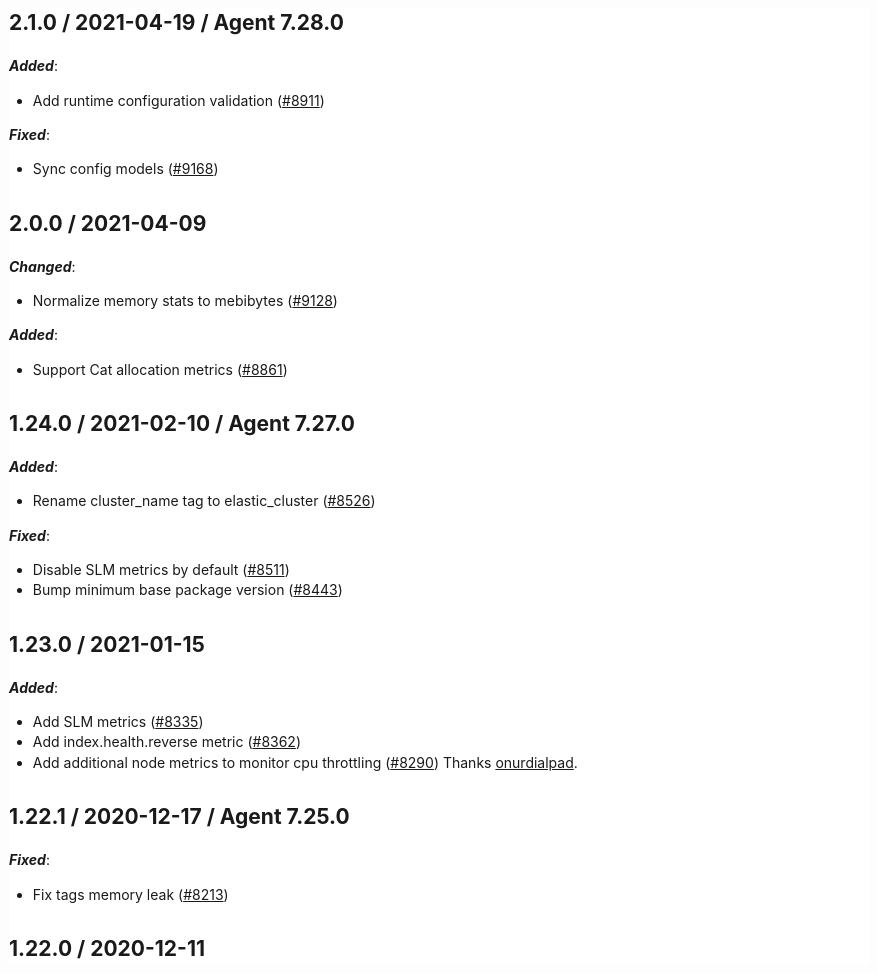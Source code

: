 ## 2.1.0 / 2021-04-19 / Agent 7.28.0

***Added***:

* Add runtime configuration validation ([#8911](https://github.com/KhulnaSoft/integrations-core/pull/8911))

***Fixed***:

* Sync config models ([#9168](https://github.com/KhulnaSoft/integrations-core/pull/9168))

## 2.0.0 / 2021-04-09

***Changed***:

* Normalize memory stats to mebibytes ([#9128](https://github.com/KhulnaSoft/integrations-core/pull/9128))

***Added***:

* Support Cat allocation metrics ([#8861](https://github.com/KhulnaSoft/integrations-core/pull/8861))

## 1.24.0 / 2021-02-10 / Agent 7.27.0

***Added***:

* Rename cluster_name tag to elastic_cluster ([#8526](https://github.com/KhulnaSoft/integrations-core/pull/8526))

***Fixed***:

* Disable SLM metrics by default ([#8511](https://github.com/KhulnaSoft/integrations-core/pull/8511))
* Bump minimum base package version ([#8443](https://github.com/KhulnaSoft/integrations-core/pull/8443))

## 1.23.0 / 2021-01-15

***Added***:

* Add SLM metrics ([#8335](https://github.com/KhulnaSoft/integrations-core/pull/8335))
* Add index.health.reverse metric ([#8362](https://github.com/KhulnaSoft/integrations-core/pull/8362))
* Add additional node metrics to monitor cpu throttling ([#8290](https://github.com/KhulnaSoft/integrations-core/pull/8290)) Thanks [onurdialpad](https://github.com/onurdialpad).

## 1.22.1 / 2020-12-17 / Agent 7.25.0

***Fixed***:

* Fix tags memory leak ([#8213](https://github.com/KhulnaSoft/integrations-core/pull/8213))

## 1.22.0 / 2020-12-11
